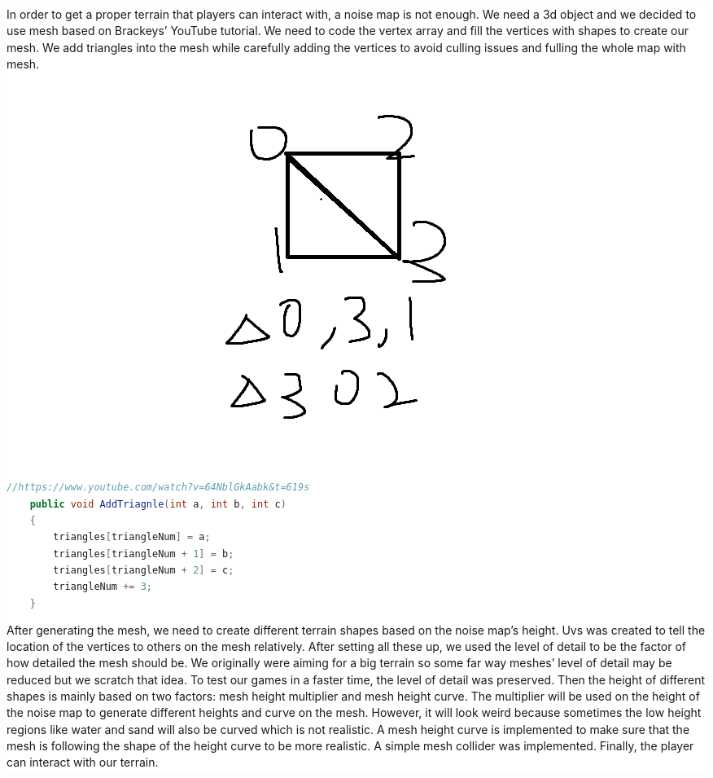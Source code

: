 <p>
In order to get a proper terrain that players can interact with, a noise map is not enough. We need a 3d object and we decided to use mesh based on Brackeys’ YouTube tutorial. We need to code the vertex array and fill the vertices with shapes to create our mesh.
 We add triangles into the mesh while carefully adding the vertices to avoid culling issues and fulling the whole map with mesh.
</p>

<p align="center">
  <img src="Gifs/cullol.png">
</p>

```c#
//https://www.youtube.com/watch?v=64NblGkAabk&t=619s
    public void AddTriagnle(int a, int b, int c)
    {
        triangles[triangleNum] = a;
        triangles[triangleNum + 1] = b;
        triangles[triangleNum + 2] = c;
        triangleNum += 3;
    }
```

<p>
After generating the mesh, we need to create different terrain shapes based on the noise map’s height. Uvs was created to tell the location of the vertices to others on the mesh relatively. After setting all these up, we used the level of detail to be the factor of how detailed the mesh should be. We originally were aiming for a big terrain so some far way meshes’ level of detail may be reduced but we scratch that idea. To test our games in a faster time, the level of detail was preserved. Then the height of different shapes is mainly based on two factors: mesh height multiplier and mesh height curve. The multiplier will be used on the height of the noise map to generate different heights and curve on the mesh. However, it will look weird because sometimes the low height regions like water and sand will also be curved which is not realistic. A mesh height curve is implemented to make sure that the mesh is following the shape of the height curve to be more realistic. A simple mesh collider was implemented. Finally, the player can interact with our terrain.
</p>
